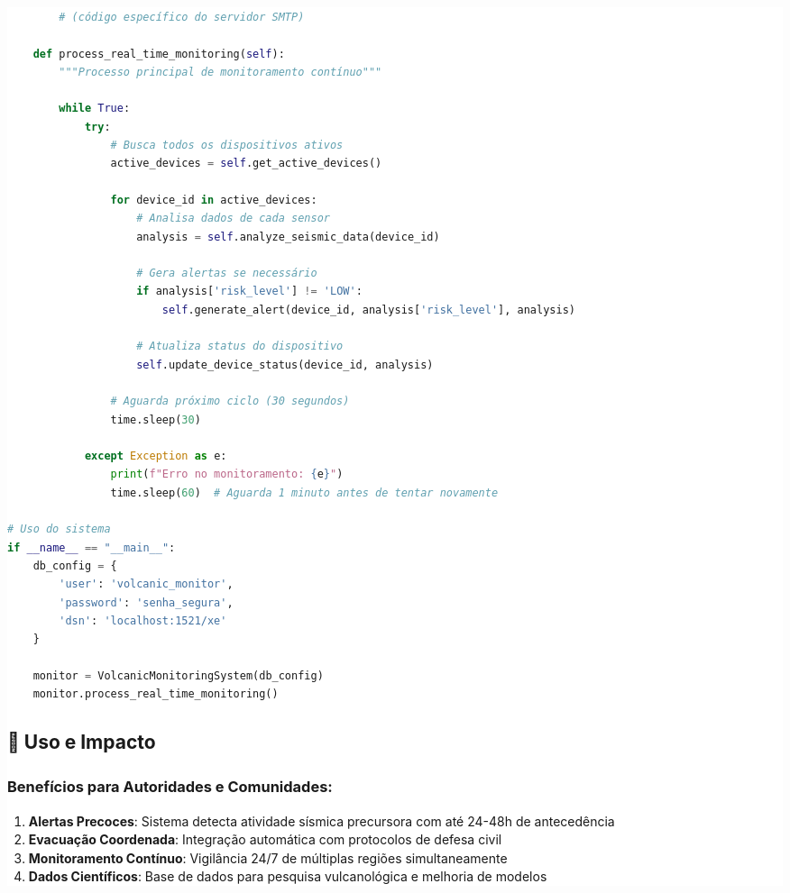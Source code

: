 ```python
        # (código específico do servidor SMTP)
    
    def process_real_time_monitoring(self):
        """Processo principal de monitoramento contínuo"""
        
        while True:
            try:
                # Busca todos os dispositivos ativos
                active_devices = self.get_active_devices()
                
                for device_id in active_devices:
                    # Analisa dados de cada sensor
                    analysis = self.analyze_seismic_data(device_id)
                    
                    # Gera alertas se necessário
                    if analysis['risk_level'] != 'LOW':
                        self.generate_alert(device_id, analysis['risk_level'], analysis)
                    
                    # Atualiza status do dispositivo
                    self.update_device_status(device_id, analysis)
                
                # Aguarda próximo ciclo (30 segundos)
                time.sleep(30)
                
            except Exception as e:
                print(f"Erro no monitoramento: {e}")
                time.sleep(60)  # Aguarda 1 minuto antes de tentar novamente

# Uso do sistema
if __name__ == "__main__":
    db_config = {
        'user': 'volcanic_monitor',
        'password': 'senha_segura',
        'dsn': 'localhost:1521/xe'
    }
    
    monitor = VolcanicMonitoringSystem(db_config)
    monitor.process_real_time_monitoring()
```

## 🎯 Uso e Impacto

### Benefícios para Autoridades e Comunidades:

1. **Alertas Precoces**: Sistema detecta atividade sísmica precursora com até 24-48h de antecedência
2. **Evacuação Coordenada**: Integração automática com protocolos de defesa civil
3. **Monitoramento Contínuo**: Vigilância 24/7 de múltiplas regiões simultaneamente  
4. **Dados Científicos**: Base de dados para pesquisa vulcanológica e melhoria de modelos
